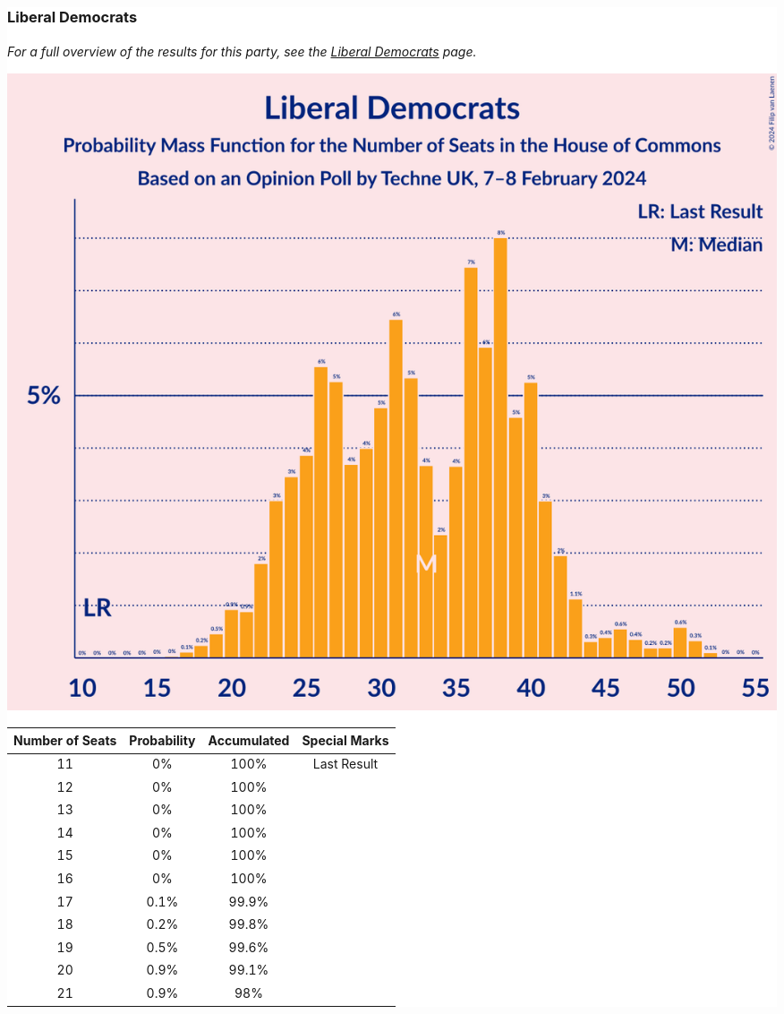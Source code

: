 ### Liberal Democrats

*For a full overview of the results for this party, see the [Liberal Democrats](party-liberaldemocrats.html) page.*

![Graph with seats probability mass function not yet produced](2024-02-08-TechneUK-seats-pmf-liberaldemocrats.png "Seats Probability Mass Function")

| Number of Seats | Probability | Accumulated | Special Marks |
|:---------------:|:-----------:|:-----------:|:-------------:|
| 11 | 0% | 100% | Last Result |
| 12 | 0% | 100% |  |
| 13 | 0% | 100% |  |
| 14 | 0% | 100% |  |
| 15 | 0% | 100% |  |
| 16 | 0% | 100% |  |
| 17 | 0.1% | 99.9% |  |
| 18 | 0.2% | 99.8% |  |
| 19 | 0.5% | 99.6% |  |
| 20 | 0.9% | 99.1% |  |
| 21 | 0.9% | 98% |  |